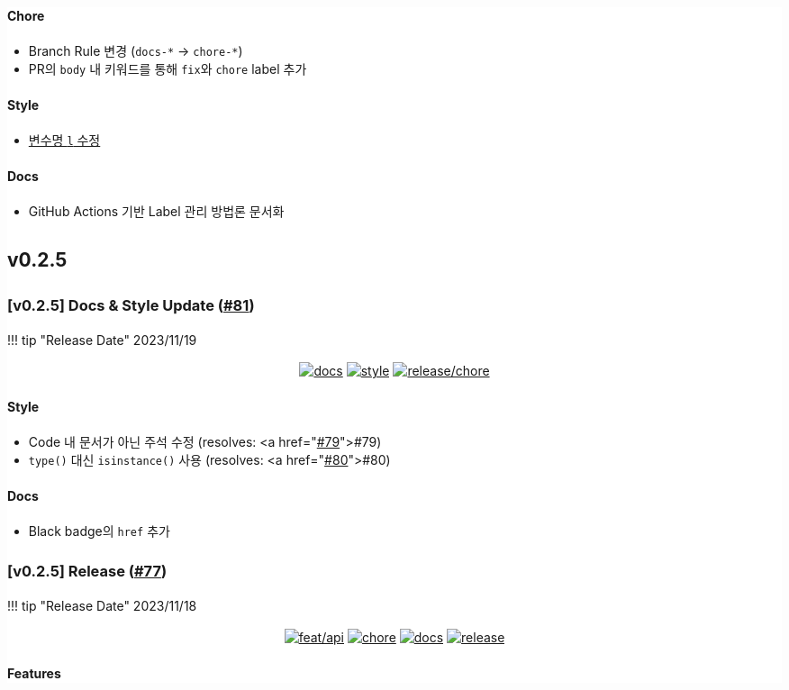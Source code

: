 <h4>Chore</h4>

+ Branch Rule 변경 (`docs-*` → `chore-*`)
+ PR의 `body` 내 키워드를 통해 `fix`와 `chore` label 추가

<h4>Style</h4>

+ [변수명 `l` 수정](https://peps.python.org/pep-0008//#names-to-avoid)

<h4>Docs</h4>

+ GitHub Actions 기반 Label 관리 방법론 문서화


## v0.2.5

<h3>[v0.2.5] Docs & Style Update (<a href=https://github.com/Zerohertz/zerohertzLib/pull/81>#81</a>)</h3>

!!! tip "Release Date"
    2023/11/19

<p align="center">
<a href="https://github.com/Zerohertz/zerohertzLib/pulls?q=is:pr label:docs"><img src="https://img.shields.io/badge/docs-E1B40A?style=flat-square&logo=github" alt="docs"/></a>
<a href="https://github.com/Zerohertz/zerohertzLib/pulls?q=is:pr label:style"><img src="https://img.shields.io/badge/style-03A17F?style=flat-square&logo=github" alt="style"/></a>
<a href="https://github.com/Zerohertz/zerohertzLib/pulls?q=is:pr label:release/chore"><img src="https://img.shields.io/badge/release/chore-22FD7F?style=flat-square&logo=github" alt="release/chore"/></a>
</p>


<h4>Style</h4>

+ Code 내 문서가 아닌 주석 수정 (resolves: <a href="<a href="https://github.com/Zerohertz/zerohertzLib/issues/79">#79</a>">#79</a>)
+ `type()` 대신 `isinstance()` 사용 (resolves: <a href="<a href="https://github.com/Zerohertz/zerohertzLib/issues/80">#80</a>">#80</a>)

<h4>Docs</h4>

+ Black badge의 `href` 추가


<h3>[v0.2.5] Release (<a href=https://github.com/Zerohertz/zerohertzLib/pull/77>#77</a>)</h3>

!!! tip "Release Date"
    2023/11/18

<p align="center">
<a href="https://github.com/Zerohertz/zerohertzLib/pulls?q=is:pr label:feat/api"><img src="https://img.shields.io/badge/feat/api-541B9A?style=flat-square&logo=github" alt="feat/api"/></a>
<a href="https://github.com/Zerohertz/zerohertzLib/pulls?q=is:pr label:chore"><img src="https://img.shields.io/badge/chore-fef2c0?style=flat-square&logo=github" alt="chore"/></a>
<a href="https://github.com/Zerohertz/zerohertzLib/pulls?q=is:pr label:docs"><img src="https://img.shields.io/badge/docs-E1B40A?style=flat-square&logo=github" alt="docs"/></a>
<a href="https://github.com/Zerohertz/zerohertzLib/pulls?q=is:pr label:release"><img src="https://img.shields.io/badge/release-00FF00?style=flat-square&logo=github" alt="release"/></a>
</p>


<h4>Features</h4>
